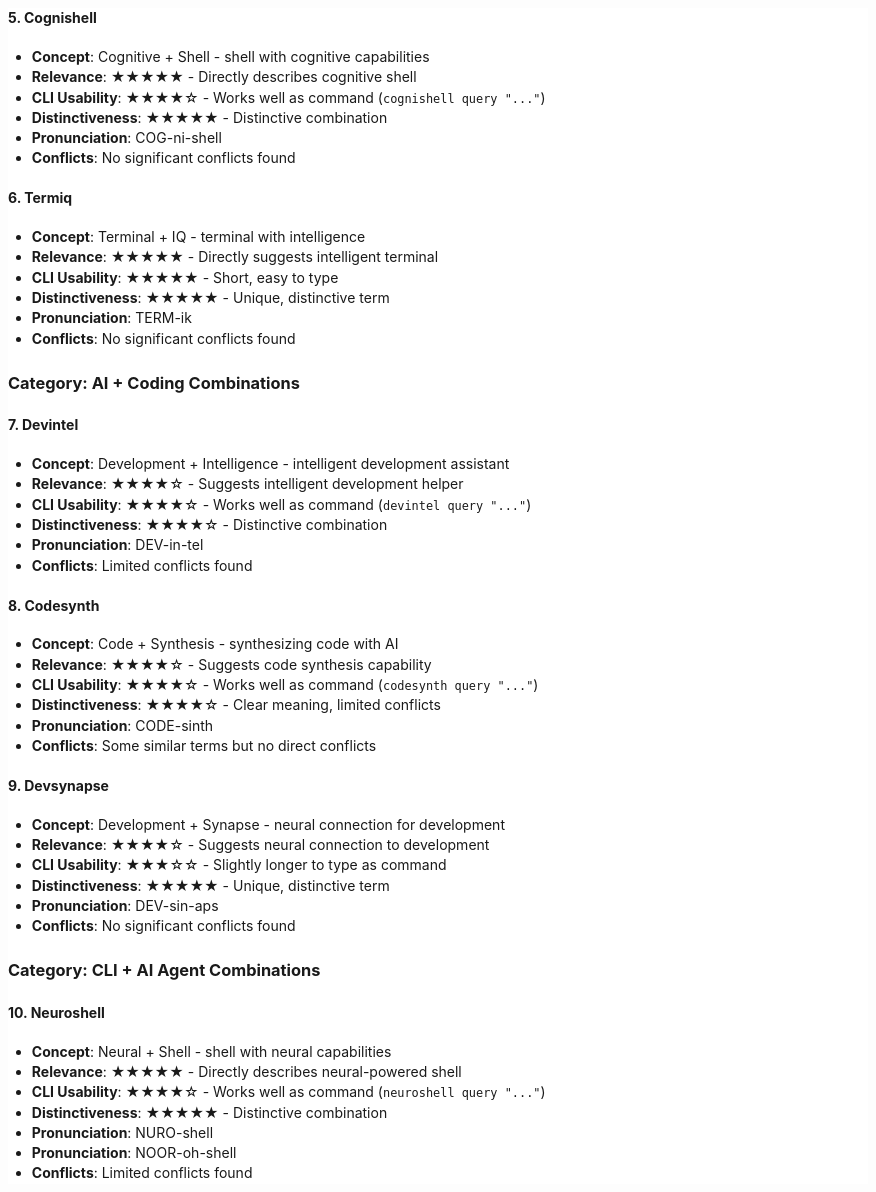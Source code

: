 #### 5. Cognishell

- **Concept**: Cognitive + Shell - shell with cognitive capabilities
- **Relevance**: ★★★★★ - Directly describes cognitive shell
- **CLI Usability**: ★★★★☆ - Works well as command (`cognishell query "..."`)
- **Distinctiveness**: ★★★★★ - Distinctive combination
- **Pronunciation**: COG-ni-shell
- **Conflicts**: No significant conflicts found

#### 6. Termiq

- **Concept**: Terminal + IQ - terminal with intelligence
- **Relevance**: ★★★★★ - Directly suggests intelligent terminal
- **CLI Usability**: ★★★★★ - Short, easy to type
- **Distinctiveness**: ★★★★★ - Unique, distinctive term
- **Pronunciation**: TERM-ik
- **Conflicts**: No significant conflicts found

### Category: AI + Coding Combinations

#### 7. Devintel

- **Concept**: Development + Intelligence - intelligent development assistant
- **Relevance**: ★★★★☆ - Suggests intelligent development helper
- **CLI Usability**: ★★★★☆ - Works well as command (`devintel query "..."`)
- **Distinctiveness**: ★★★★☆ - Distinctive combination
- **Pronunciation**: DEV-in-tel
- **Conflicts**: Limited conflicts found

#### 8. Codesynth

- **Concept**: Code + Synthesis - synthesizing code with AI
- **Relevance**: ★★★★☆ - Suggests code synthesis capability
- **CLI Usability**: ★★★★☆ - Works well as command (`codesynth query "..."`)
- **Distinctiveness**: ★★★★☆ - Clear meaning, limited conflicts
- **Pronunciation**: CODE-sinth
- **Conflicts**: Some similar terms but no direct conflicts

#### 9. Devsynapse

- **Concept**: Development + Synapse - neural connection for development
- **Relevance**: ★★★★☆ - Suggests neural connection to development
- **CLI Usability**: ★★★☆☆ - Slightly longer to type as command
- **Distinctiveness**: ★★★★★ - Unique, distinctive term
- **Pronunciation**: DEV-sin-aps
- **Conflicts**: No significant conflicts found

### Category: CLI + AI Agent Combinations

#### 10. Neuroshell

- **Concept**: Neural + Shell - shell with neural capabilities
- **Relevance**: ★★★★★ - Directly describes neural-powered shell
- **CLI Usability**: ★★★★☆ - Works well as command (`neuroshell query "..."`)
- **Distinctiveness**: ★★★★★ - Distinctive combination
- **Pronunciation**: NURO-shell
- **Pronunciation**: NOOR-oh-shell
- **Conflicts**: Limited conflicts found
